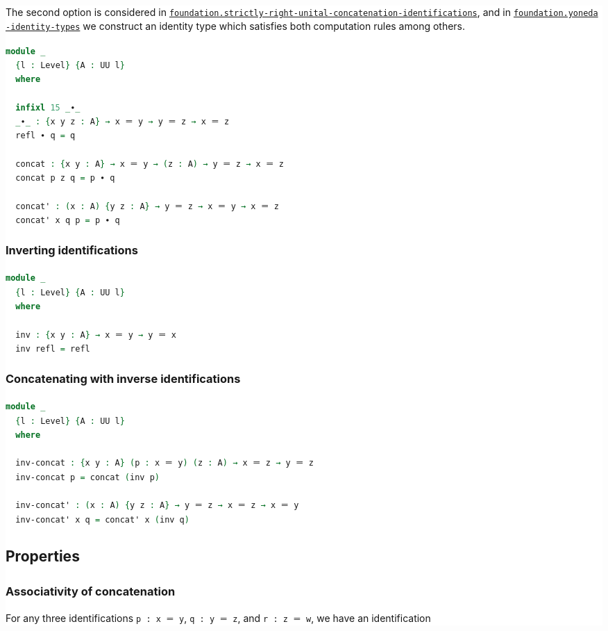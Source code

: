The second option is considered in
[`foundation.strictly-right-unital-concatenation-identifications`](foundation.strictly-right-unital-concatenation-identifications.md),
and in [`foundation.yoneda-identity-types`](foundation.yoneda-identity-types.md)
we construct an identity type which satisfies both computation rules among
others.

```agda
module _
  {l : Level} {A : UU l}
  where

  infixl 15 _∙_
  _∙_ : {x y z : A} → x ＝ y → y ＝ z → x ＝ z
  refl ∙ q = q

  concat : {x y : A} → x ＝ y → (z : A) → y ＝ z → x ＝ z
  concat p z q = p ∙ q

  concat' : (x : A) {y z : A} → y ＝ z → x ＝ y → x ＝ z
  concat' x q p = p ∙ q
```

### Inverting identifications

```agda
module _
  {l : Level} {A : UU l}
  where

  inv : {x y : A} → x ＝ y → y ＝ x
  inv refl = refl
```

### Concatenating with inverse identifications

```agda
module _
  {l : Level} {A : UU l}
  where

  inv-concat : {x y : A} (p : x ＝ y) (z : A) → x ＝ z → y ＝ z
  inv-concat p = concat (inv p)

  inv-concat' : (x : A) {y z : A} → y ＝ z → x ＝ z → x ＝ y
  inv-concat' x q = concat' x (inv q)
```

## Properties

### Associativity of concatenation

For any three identifications `p : x ＝ y`, `q : y ＝ z`, and `r : z ＝ w`, we
have an identification
